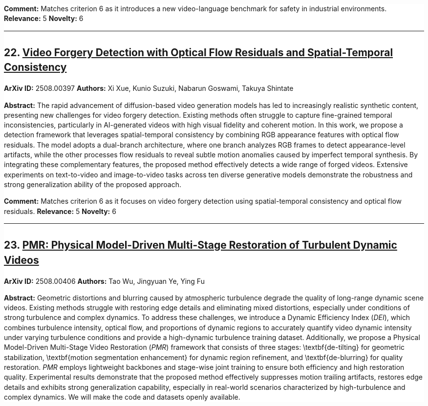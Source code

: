 **Comment:** Matches criterion 6 as it introduces a new video-language benchmark for safety in industrial environments.
**Relevance:** 5
**Novelty:** 6

---

## 22. [Video Forgery Detection with Optical Flow Residuals and Spatial-Temporal Consistency](https://arxiv.org/abs/2508.00397) <a id="link22"></a>
**ArXiv ID:** 2508.00397
**Authors:** Xi Xue, Kunio Suzuki, Nabarun Goswami, Takuya Shintate

**Abstract:**  The rapid advancement of diffusion-based video generation models has led to increasingly realistic synthetic content, presenting new challenges for video forgery detection. Existing methods often struggle to capture fine-grained temporal inconsistencies, particularly in AI-generated videos with high visual fidelity and coherent motion. In this work, we propose a detection framework that leverages spatial-temporal consistency by combining RGB appearance features with optical flow residuals. The model adopts a dual-branch architecture, where one branch analyzes RGB frames to detect appearance-level artifacts, while the other processes flow residuals to reveal subtle motion anomalies caused by imperfect temporal synthesis. By integrating these complementary features, the proposed method effectively detects a wide range of forged videos. Extensive experiments on text-to-video and image-to-video tasks across ten diverse generative models demonstrate the robustness and strong generalization ability of the proposed approach.

**Comment:** Matches criterion 6 as it focuses on video forgery detection using spatial-temporal consistency and optical flow residuals.
**Relevance:** 5
**Novelty:** 6

---

## 23. [PMR: Physical Model-Driven Multi-Stage Restoration of Turbulent Dynamic Videos](https://arxiv.org/abs/2508.00406) <a id="link23"></a>
**ArXiv ID:** 2508.00406
**Authors:** Tao Wu, Jingyuan Ye, Ying Fu

**Abstract:**  Geometric distortions and blurring caused by atmospheric turbulence degrade the quality of long-range dynamic scene videos. Existing methods struggle with restoring edge details and eliminating mixed distortions, especially under conditions of strong turbulence and complex dynamics. To address these challenges, we introduce a Dynamic Efficiency Index ($DEI$), which combines turbulence intensity, optical flow, and proportions of dynamic regions to accurately quantify video dynamic intensity under varying turbulence conditions and provide a high-dynamic turbulence training dataset. Additionally, we propose a Physical Model-Driven Multi-Stage Video Restoration ($PMR$) framework that consists of three stages: \textbf{de-tilting} for geometric stabilization, \textbf{motion segmentation enhancement} for dynamic region refinement, and \textbf{de-blurring} for quality restoration. $PMR$ employs lightweight backbones and stage-wise joint training to ensure both efficiency and high restoration quality. Experimental results demonstrate that the proposed method effectively suppresses motion trailing artifacts, restores edge details and exhibits strong generalization capability, especially in real-world scenarios characterized by high-turbulence and complex dynamics. We will make the code and datasets openly available.
